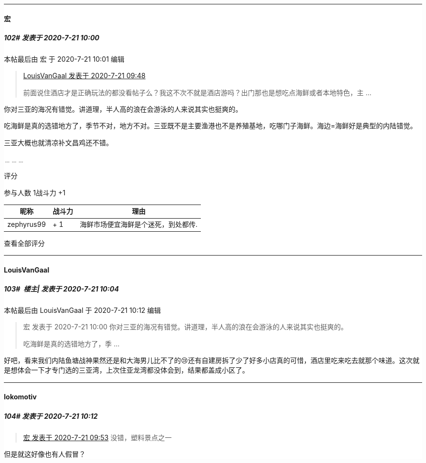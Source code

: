 
-----

####  宏  
##### 102#       发表于 2020-7-21 10:00


 本帖最后由 宏 于 2020-7-21 10:01 编辑 
<blockquote><a href="httphttps://bbs.saraba1st.com/2b/forum.php?mod=redirect&amp;goto=findpost&amp;pid=48171441&amp;ptid=1949962" target="_blank">LouisVanGaal 发表于 2020-7-21 09:48</a>

前面说住酒店才是正确玩法的都没看帖子么？我这不次不就是酒店游吗？出门那也是想吃点海鲜或者本地特色，主 ...</blockquote>
你对三亚的海况有错觉。讲道理，半人高的浪在会游泳的人来说其实也挺爽的。


吃海鲜是真的选错地方了，季节不对，地方不对。三亚既不是主要渔港也不是养殖基地，吃哪门子海鲜。海边=海鲜好是典型的内陆错觉。

三亚大概也就清凉补文昌鸡还不错。


﹍﹍﹍

评分


 参与人数 1战斗力 +1

|昵称|战斗力|理由|
|----|---|---|
| zephyrus99| + 1|海鲜市场便宜海鲜是个迷死，到处都传.|


查看全部评分


-----

####  LouisVanGaal  
##### 103#         楼主| 发表于 2020-7-21 10:04


 本帖最后由 LouisVanGaal 于 2020-7-21 10:12 编辑 
<blockquote>宏 发表于 2020-7-21 10:00
你对三亚的海况有错觉。讲道理，半人高的浪在会游泳的人来说其实也挺爽的。


吃海鲜是真的选错地方了，季 ...</blockquote>
好吧，看来我们内陆鱼塘战神果然还是和大海男儿比不了的😢还有自建房拆了少了好多小店真的可惜，酒店里吃来吃去就那个味道。这次就是想体会一下才专门选的三亚湾，上次住亚龙湾都没体会到，结果都盖成小区了。


-----

####  lokomotiv  
##### 104#       发表于 2020-7-21 10:12


<blockquote><a href="httphttps://bbs.saraba1st.com/2b/forum.php?mod=redirect&amp;goto=findpost&amp;pid=48171489&amp;ptid=1949962" target="_blank">宏 发表于 2020-7-21 09:53</a>
没错，塑料景点之一</blockquote>
但是就这好像也有人假冒？
